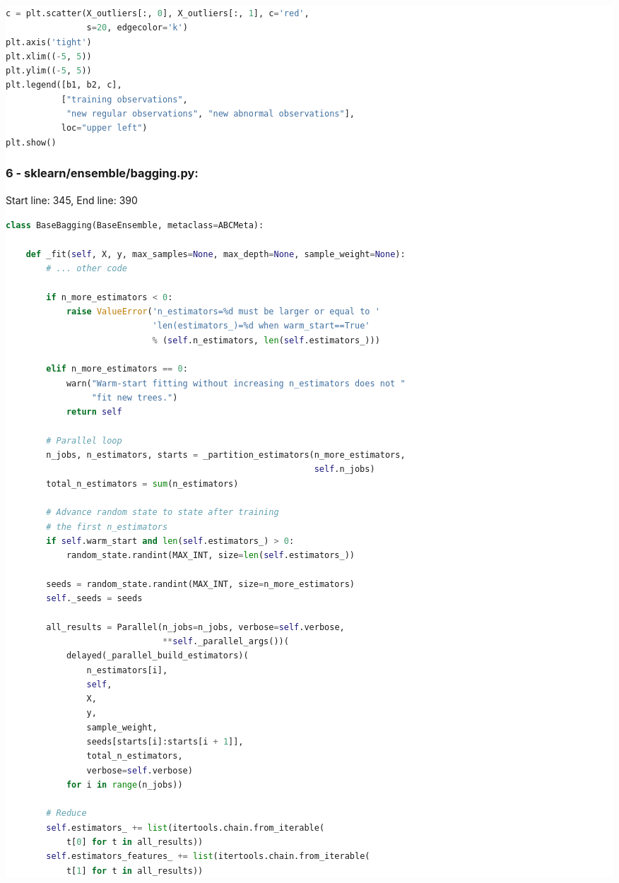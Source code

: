 ```python
c = plt.scatter(X_outliers[:, 0], X_outliers[:, 1], c='red',
                s=20, edgecolor='k')
plt.axis('tight')
plt.xlim((-5, 5))
plt.ylim((-5, 5))
plt.legend([b1, b2, c],
           ["training observations",
            "new regular observations", "new abnormal observations"],
           loc="upper left")
plt.show()
```
### 6 - sklearn/ensemble/bagging.py:

Start line: 345, End line: 390

```python
class BaseBagging(BaseEnsemble, metaclass=ABCMeta):

    def _fit(self, X, y, max_samples=None, max_depth=None, sample_weight=None):
        # ... other code

        if n_more_estimators < 0:
            raise ValueError('n_estimators=%d must be larger or equal to '
                             'len(estimators_)=%d when warm_start==True'
                             % (self.n_estimators, len(self.estimators_)))

        elif n_more_estimators == 0:
            warn("Warm-start fitting without increasing n_estimators does not "
                 "fit new trees.")
            return self

        # Parallel loop
        n_jobs, n_estimators, starts = _partition_estimators(n_more_estimators,
                                                             self.n_jobs)
        total_n_estimators = sum(n_estimators)

        # Advance random state to state after training
        # the first n_estimators
        if self.warm_start and len(self.estimators_) > 0:
            random_state.randint(MAX_INT, size=len(self.estimators_))

        seeds = random_state.randint(MAX_INT, size=n_more_estimators)
        self._seeds = seeds

        all_results = Parallel(n_jobs=n_jobs, verbose=self.verbose,
                               **self._parallel_args())(
            delayed(_parallel_build_estimators)(
                n_estimators[i],
                self,
                X,
                y,
                sample_weight,
                seeds[starts[i]:starts[i + 1]],
                total_n_estimators,
                verbose=self.verbose)
            for i in range(n_jobs))

        # Reduce
        self.estimators_ += list(itertools.chain.from_iterable(
            t[0] for t in all_results))
        self.estimators_features_ += list(itertools.chain.from_iterable(
            t[1] for t in all_results))

```